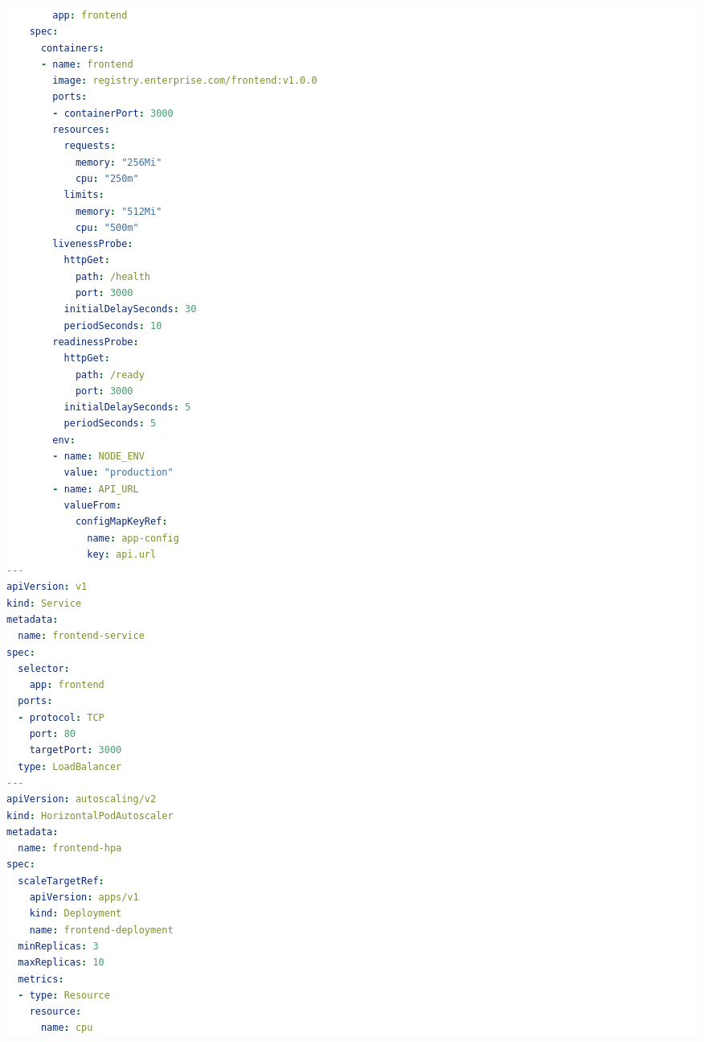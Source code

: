 ```yaml
        app: frontend
    spec:
      containers:
      - name: frontend
        image: registry.enterprise.com/frontend:v1.0.0
        ports:
        - containerPort: 3000
        resources:
          requests:
            memory: "256Mi"
            cpu: "250m"
          limits:
            memory: "512Mi"
            cpu: "500m"
        livenessProbe:
          httpGet:
            path: /health
            port: 3000
          initialDelaySeconds: 30
          periodSeconds: 10
        readinessProbe:
          httpGet:
            path: /ready
            port: 3000
          initialDelaySeconds: 5
          periodSeconds: 5
        env:
        - name: NODE_ENV
          value: "production"
        - name: API_URL
          valueFrom:
            configMapKeyRef:
              name: app-config
              key: api.url
---
apiVersion: v1
kind: Service
metadata:
  name: frontend-service
spec:
  selector:
    app: frontend
  ports:
  - protocol: TCP
    port: 80
    targetPort: 3000
  type: LoadBalancer
---
apiVersion: autoscaling/v2
kind: HorizontalPodAutoscaler
metadata:
  name: frontend-hpa
spec:
  scaleTargetRef:
    apiVersion: apps/v1
    kind: Deployment
    name: frontend-deployment
  minReplicas: 3
  maxReplicas: 10
  metrics:
  - type: Resource
    resource:
      name: cpu
```